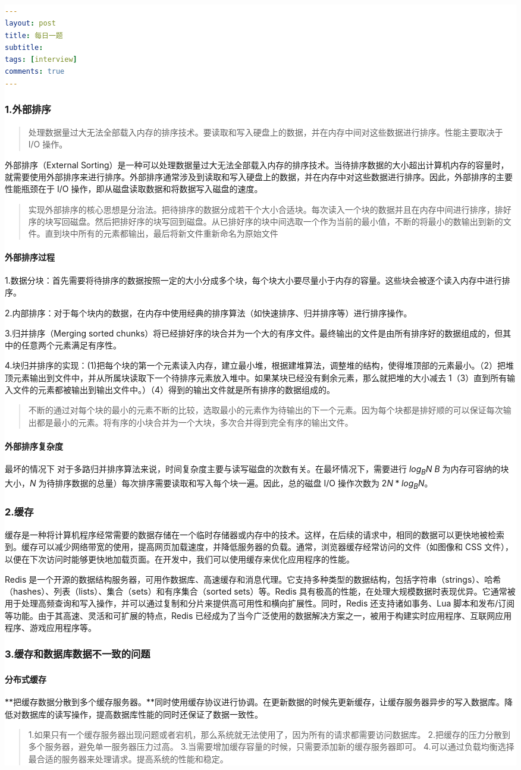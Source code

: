 ```yaml
---
layout: post
title: 每日一题
subtitle:
tags: [interview]
comments: true
---
```


### 1.外部排序

> 处理数据量过大无法全部载入内存的排序技术。要读取和写入硬盘上的数据，并在内存中间对这些数据进行排序。性能主要取决于 I/O 操作。

外部排序（External Sorting）是一种可以处理数据量过大无法全部载入内存的排序技术。当待排序数据的大小超出计算机内存的容量时，就需要使用外部排序来进行排序。外部排序通常涉及到读取和写入硬盘上的数据，并在内存中对这些数据进行排序。因此，外部排序的主要性能瓶颈在于 I/O 操作，即从磁盘读取数据和将数据写入磁盘的速度。

> 实现外部排序的核心思想是分治法。把待排序的数据分成若干个大小合适块。每次读入一个块的数据并且在内存中间进行排序，排好序的块写回磁盘。然后把排好序的块写回到磁盘。从已排好序的块中间选取一个作为当前的最小值，不断的将最小的数输出到新的文件。直到块中所有的元素都输出，最后将新文件重新命名为原始文件

#### 外部排序过程

1.数据分块：首先需要将待排序的数据按照一定的大小分成多个块，每个块大小要尽量小于内存的容量。这些块会被逐个读入内存中进行排序。

2.内部排序：对于每个块内的数据，在内存中使用经典的排序算法（如快速排序、归并排序等）进行排序操作。

3.归并排序（Merging sorted chunks）将已经排好序的块合并为一个大的有序文件。最终输出的文件是由所有排序好的数据组成的，但其中的任意两个元素满足有序性。

4.块归并排序的实现：(1)把每个块的第一个元素读入内存，建立最小堆，根据建堆算法，调整堆的结构，使得堆顶部的元素最小。（2）把堆顶元素输出到文件中，并从所属块读取下一个待排序元素放入堆中。如果某块已经没有剩余元素，那么就把堆的大小减去 1（3）直到所有输入文件的元素都被输出到输出文件中。）（4）得到的输出文件就是所有排序的数据组成的。

> 不断的通过对每个块的最小的元素不断的比较，选取最小的元素作为待输出的下一个元素。因为每个块都是排好顺的可以保证每次输出都是最小的元素。将有序的小块合并为一个大块，多次合并得到完全有序的输出文件。

#### 外部排序复杂度

最坏的情况下
对于多路归并排序算法来说，时间复杂度主要与读写磁盘的次数有关。在最坏情况下，需要进行 $log_B N$ $B$ 为内存可容纳的块大小，$N$ 为待排序数据的总量）每次排序需要读取和写入每个块一遍。因此，总的磁盘 I/O 操作次数为 $2N*log_B N$。

### 2.缓存

缓存是一种将计算机程序经常需要的数据存储在一个临时存储器或内存中的技术。这样，在后续的请求中，相同的数据可以更快地被检索到。缓存可以减少网络带宽的使用，提高网页加载速度，并降低服务器的负载。通常，浏览器缓存经常访问的文件（如图像和 CSS 文件），以便在下次访问时能够更快地加载页面。在开发中，我们可以使用缓存来优化应用程序的性能。

Redis 是一个开源的数据结构服务器，可用作数据库、高速缓存和消息代理。它支持多种类型的数据结构，包括字符串（strings）、哈希（hashes）、列表（lists）、集合（sets）和有序集合（sorted sets）等。Redis 具有极高的性能，在处理大规模数据时表现优异。它通常被用于处理高频查询和写入操作，并可以通过复制和分片来提供高可用性和横向扩展性。同时，Redis 还支持诸如事务、Lua 脚本和发布/订阅等功能。由于其高速、灵活和可扩展的特点，Redis 已经成为了当今广泛使用的数据解决方案之一，被用于构建实时应用程序、互联网应用程序、游戏应用程序等。

### 3.缓存和数据库数据不一致的问题

#### 分布式缓存

**把缓存数据分散到多个缓存服务器。**同时使用缓存协议进行协调。在更新数据的时候先更新缓存，让缓存服务器异步的写入数据库。降低对数据库的读写操作，提高数据库性能的同时还保证了数据一致性。

> 1.如果只有一个缓存服务器出现问题或者宕机，那么系统就无法使用了，因为所有的请求都需要访问数据库。 2.把缓存的压力分散到多个服务器，避免单一服务器压力过高。 3.当需要增加缓存容量的时候，只需要添加新的缓存服务器即可。 4.可以通过负载均衡选择最合适的服务器来处理请求。提高系统的性能和稳定。
